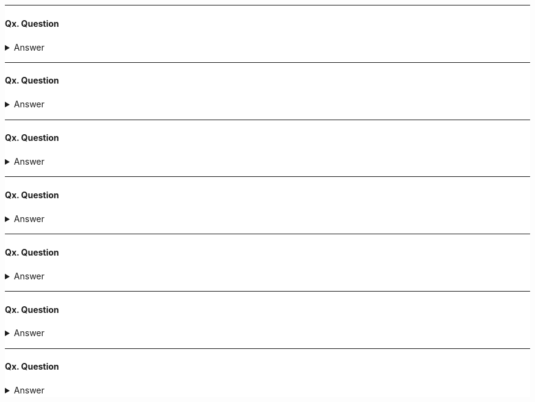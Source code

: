
---------------

#### Qx. Question    
```javascript

```
<details><summary>Answer</summary></details> 


---------------

#### Qx. Question    
```javascript

```
<details><summary>Answer</summary></details> 


---------------

#### Qx. Question    
```javascript

```
<details><summary>Answer</summary></details> 


---------------

#### Qx. Question    
```javascript

```
<details><summary>Answer</summary></details> 


---------------

#### Qx. Question    
```javascript

```
<details><summary>Answer</summary></details> 


---------------

#### Qx. Question    
```javascript

```
<details><summary>Answer</summary></details> 


---------------


#### Qx. Question    
```javascript

```
<details><summary>Answer</summary></details> 

